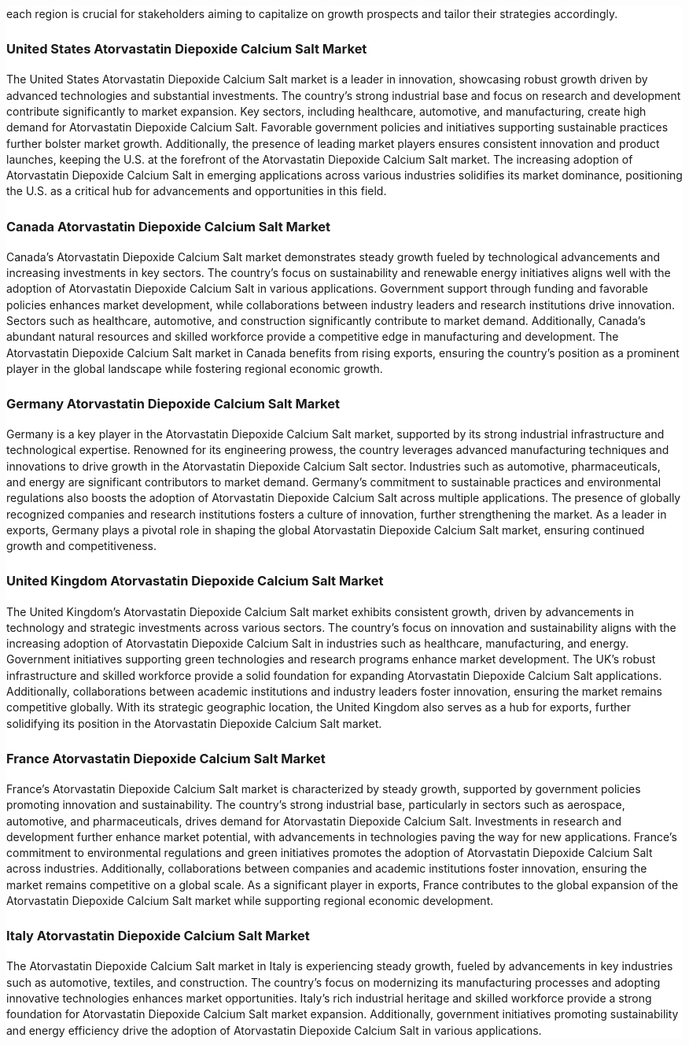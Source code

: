 each region is crucial for stakeholders aiming to capitalize on growth prospects and tailor their strategies accordingly.</p><h3>United States Atorvastatin Diepoxide Calcium Salt Market</h3><p>The United States Atorvastatin Diepoxide Calcium Salt market is a leader in innovation, showcasing robust growth driven by advanced technologies and substantial investments. The country&rsquo;s strong industrial base and focus on research and development contribute significantly to market expansion. Key sectors, including healthcare, automotive, and manufacturing, create high demand for Atorvastatin Diepoxide Calcium Salt. Favorable government policies and initiatives supporting sustainable practices further bolster market growth. Additionally, the presence of leading market players ensures consistent innovation and product launches, keeping the U.S. at the forefront of the Atorvastatin Diepoxide Calcium Salt market. The increasing adoption of Atorvastatin Diepoxide Calcium Salt in emerging applications across various industries solidifies its market dominance, positioning the U.S. as a critical hub for advancements and opportunities in this field.</p><h3>Canada Atorvastatin Diepoxide Calcium Salt Market</h3><p>Canada&rsquo;s Atorvastatin Diepoxide Calcium Salt market demonstrates steady growth fueled by technological advancements and increasing investments in key sectors. The country&rsquo;s focus on sustainability and renewable energy initiatives aligns well with the adoption of Atorvastatin Diepoxide Calcium Salt in various applications. Government support through funding and favorable policies enhances market development, while collaborations between industry leaders and research institutions drive innovation. Sectors such as healthcare, automotive, and construction significantly contribute to market demand. Additionally, Canada&rsquo;s abundant natural resources and skilled workforce provide a competitive edge in manufacturing and development. The Atorvastatin Diepoxide Calcium Salt market in Canada benefits from rising exports, ensuring the country&rsquo;s position as a prominent player in the global landscape while fostering regional economic growth.</p><h3>Germany Atorvastatin Diepoxide Calcium Salt Market</h3><p>Germany is a key player in the Atorvastatin Diepoxide Calcium Salt market, supported by its strong industrial infrastructure and technological expertise. Renowned for its engineering prowess, the country leverages advanced manufacturing techniques and innovations to drive growth in the Atorvastatin Diepoxide Calcium Salt sector. Industries such as automotive, pharmaceuticals, and energy are significant contributors to market demand. Germany&rsquo;s commitment to sustainable practices and environmental regulations also boosts the adoption of Atorvastatin Diepoxide Calcium Salt across multiple applications. The presence of globally recognized companies and research institutions fosters a culture of innovation, further strengthening the market. As a leader in exports, Germany plays a pivotal role in shaping the global Atorvastatin Diepoxide Calcium Salt market, ensuring continued growth and competitiveness.</p><h3>United Kingdom Atorvastatin Diepoxide Calcium Salt Market</h3><p>The United Kingdom&rsquo;s Atorvastatin Diepoxide Calcium Salt market exhibits consistent growth, driven by advancements in technology and strategic investments across various sectors. The country&rsquo;s focus on innovation and sustainability aligns with the increasing adoption of Atorvastatin Diepoxide Calcium Salt in industries such as healthcare, manufacturing, and energy. Government initiatives supporting green technologies and research programs enhance market development. The UK&rsquo;s robust infrastructure and skilled workforce provide a solid foundation for expanding Atorvastatin Diepoxide Calcium Salt applications. Additionally, collaborations between academic institutions and industry leaders foster innovation, ensuring the market remains competitive globally. With its strategic geographic location, the United Kingdom also serves as a hub for exports, further solidifying its position in the Atorvastatin Diepoxide Calcium Salt market.</p><h3>France Atorvastatin Diepoxide Calcium Salt Market</h3><p>France&rsquo;s Atorvastatin Diepoxide Calcium Salt market is characterized by steady growth, supported by government policies promoting innovation and sustainability. The country&rsquo;s strong industrial base, particularly in sectors such as aerospace, automotive, and pharmaceuticals, drives demand for Atorvastatin Diepoxide Calcium Salt. Investments in research and development further enhance market potential, with advancements in technologies paving the way for new applications. France&rsquo;s commitment to environmental regulations and green initiatives promotes the adoption of Atorvastatin Diepoxide Calcium Salt across industries. Additionally, collaborations between companies and academic institutions foster innovation, ensuring the market remains competitive on a global scale. As a significant player in exports, France contributes to the global expansion of the Atorvastatin Diepoxide Calcium Salt market while supporting regional economic development.</p><h3>Italy Atorvastatin Diepoxide Calcium Salt Market</h3><p>The Atorvastatin Diepoxide Calcium Salt market in Italy is experiencing steady growth, fueled by advancements in key industries such as automotive, textiles, and construction. The country&rsquo;s focus on modernizing its manufacturing processes and adopting innovative technologies enhances market opportunities. Italy&rsquo;s rich industrial heritage and skilled workforce provide a strong foundation for Atorvastatin Diepoxide Calcium Salt market expansion. Additionally, government initiatives promoting sustainability and energy efficiency drive the adoption of Atorvastatin Diepoxide Calcium Salt in various applications.